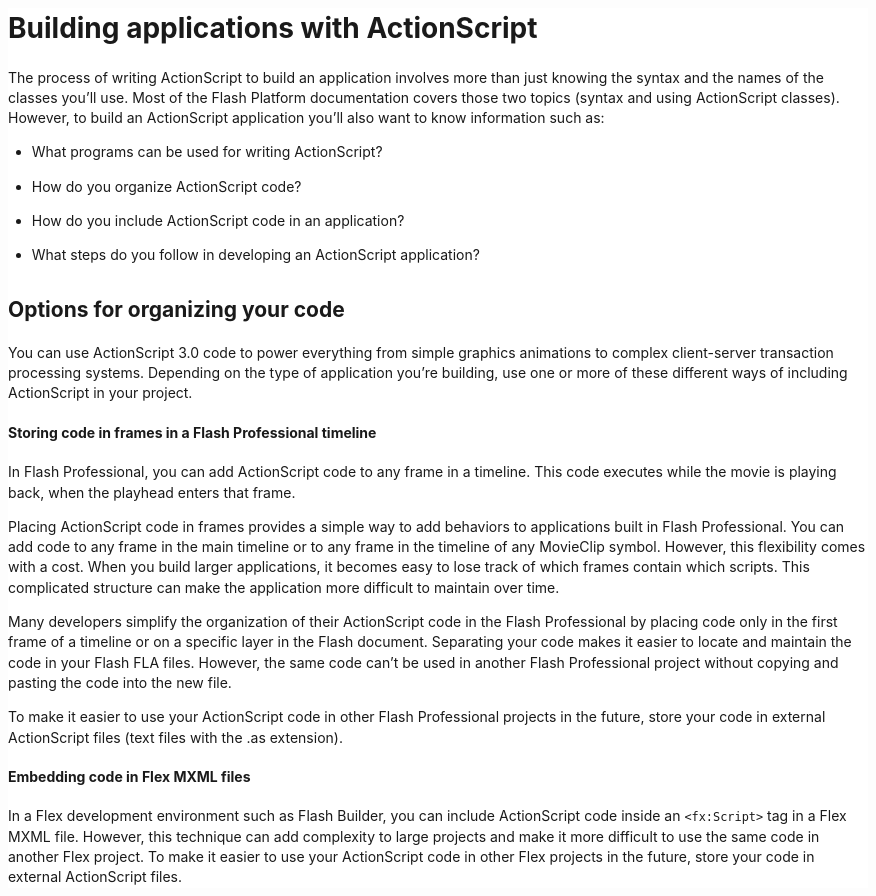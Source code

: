 # Building applications with ActionScript

The process of writing ActionScript to build an application involves more than
just knowing the syntax and the names of the classes you’ll use. Most of the
Flash Platform documentation covers those two topics (syntax and using
ActionScript classes). However, to build an ActionScript application you’ll also
want to know information such as:

- What programs can be used for writing ActionScript?

- How do you organize ActionScript code?

- How do you include ActionScript code in an application?

- What steps do you follow in developing an ActionScript application?

## Options for organizing your code

You can use ActionScript 3.0 code to power everything from simple graphics
animations to complex client-server transaction processing systems. Depending on
the type of application you’re building, use one or more of these different ways
of including ActionScript in your project.

#### Storing code in frames in a Flash Professional timeline

In Flash Professional, you can add ActionScript code to any frame in a timeline.
This code executes while the movie is playing back, when the playhead enters
that frame.

Placing ActionScript code in frames provides a simple way to add behaviors to
applications built in Flash Professional. You can add code to any frame in the
main timeline or to any frame in the timeline of any MovieClip symbol. However,
this flexibility comes with a cost. When you build larger applications, it
becomes easy to lose track of which frames contain which scripts. This
complicated structure can make the application more difficult to maintain over
time.

Many developers simplify the organization of their ActionScript code in the
Flash Professional by placing code only in the first frame of a timeline or on a
specific layer in the Flash document. Separating your code makes it easier to
locate and maintain the code in your Flash FLA files. However, the same code
can’t be used in another Flash Professional project without copying and pasting
the code into the new file.

To make it easier to use your ActionScript code in other Flash Professional
projects in the future, store your code in external ActionScript files (text
files with the .as extension).

#### Embedding code in Flex MXML files

In a Flex development environment such as Flash Builder, you can include
ActionScript code inside an `<fx:Script>` tag in a Flex MXML file. However, this
technique can add complexity to large projects and make it more difficult to use
the same code in another Flex project. To make it easier to use your
ActionScript code in other Flex projects in the future, store your code in
external ActionScript files.
